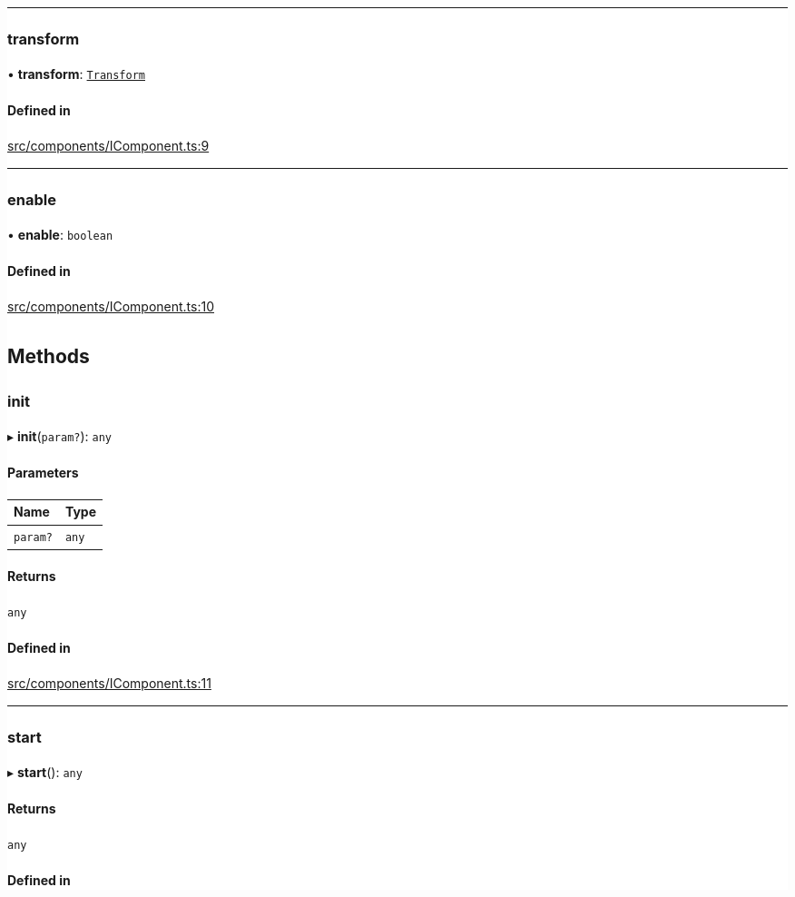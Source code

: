 ___

### transform

• **transform**: [`Transform`](../classes/Transform.md)

#### Defined in

[src/components/IComponent.ts:9](https://github.com/Orillusion/orillusion/blob/main/src/components/IComponent.ts#L9)

___

### enable

• **enable**: `boolean`

#### Defined in

[src/components/IComponent.ts:10](https://github.com/Orillusion/orillusion/blob/main/src/components/IComponent.ts#L10)

## Methods

### init

▸ **init**(`param?`): `any`

#### Parameters

| Name | Type |
| :------ | :------ |
| `param?` | `any` |

#### Returns

`any`

#### Defined in

[src/components/IComponent.ts:11](https://github.com/Orillusion/orillusion/blob/main/src/components/IComponent.ts#L11)

___

### start

▸ **start**(): `any`

#### Returns

`any`

#### Defined in
